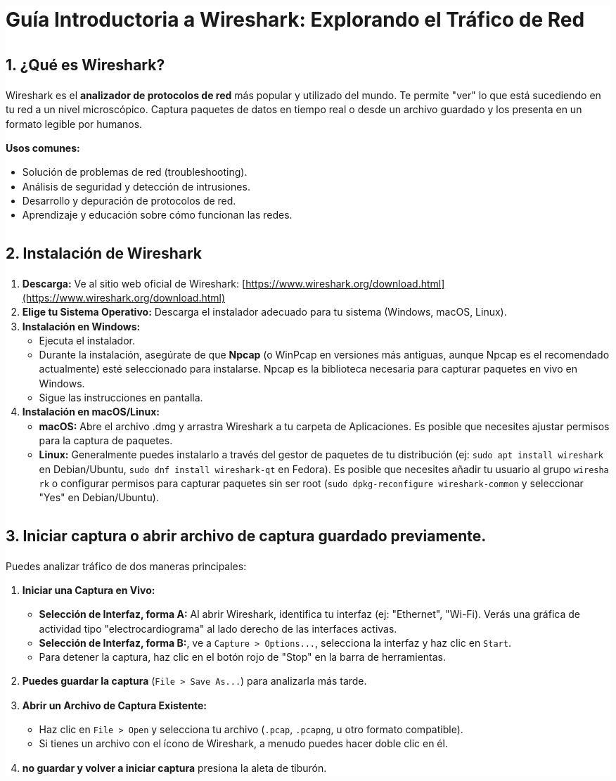 # Guía Introductoria a Wireshark: Explorando el Tráfico de Red

## 1. ¿Qué es Wireshark?

Wireshark es el **analizador de protocolos de red** más popular y utilizado del mundo. Te permite "ver" lo que está sucediendo en tu red a un nivel microscópico. Captura paquetes de datos en tiempo real o desde un archivo guardado y los presenta en un formato legible por humanos.

**Usos comunes:**
*   Solución de problemas de red (troubleshooting).
*   Análisis de seguridad y detección de intrusiones.
*   Desarrollo y depuración de protocolos de red.
*   Aprendizaje y educación sobre cómo funcionan las redes.

## 2. Instalación de Wireshark

1.  **Descarga:** Ve al sitio web oficial de Wireshark: [https://www.wireshark.org/download.html](https://www.wireshark.org/download.html)
2.  **Elige tu Sistema Operativo:** Descarga el instalador adecuado para tu sistema (Windows, macOS, Linux).
3.  **Instalación en Windows:**
    *   Ejecuta el instalador.
    *   Durante la instalación, asegúrate de que **Npcap** (o WinPcap en versiones más antiguas, aunque Npcap es el recomendado actualmente) esté seleccionado para instalarse. Npcap es la biblioteca necesaria para capturar paquetes en vivo en Windows.
    *   Sigue las instrucciones en pantalla.
4.  **Instalación en macOS/Linux:**
    *   **macOS:** Abre el archivo .dmg y arrastra Wireshark a tu carpeta de Aplicaciones. Es posible que necesites ajustar permisos para la captura de paquetes.
    *   **Linux:** Generalmente puedes instalarlo a través del gestor de paquetes de tu distribución (ej: `sudo apt install wireshark` en Debian/Ubuntu, `sudo dnf install wireshark-qt` en Fedora). Es posible que necesites añadir tu usuario al grupo `wireshark` o configurar permisos para capturar paquetes sin ser root (`sudo dpkg-reconfigure wireshark-common` y seleccionar "Yes" en Debian/Ubuntu).

## 3. Iniciar captura o abrir archivo de captura guardado previamente.

Puedes analizar tráfico de dos maneras principales:

1.  **Iniciar una Captura en Vivo:**
    *   **Selección de Interfaz, forma A:** Al abrir Wireshark, identifica tu interfaz (ej: "Ethernet", "Wi-Fi). Verás una gráfica de actividad tipo "electrocardiograma" al lado derecho de las interfaces activas.
    *   **Selección de Interfaz, forma B:**, ve a `Capture > Options...`, selecciona la interfaz y haz clic en `Start`.
    *   Para detener la captura, haz clic en el botón rojo de "Stop" en la barra de herramientas.
2.  **Puedes guardar la captura** (`File > Save As...`) para analizarla más tarde.

3.  **Abrir un Archivo de Captura Existente:**
    *   Haz clic en `File > Open` y selecciona tu archivo (`.pcap`, `.pcapng`, u otro formato compatible).
    *   Si tienes un archivo con el ícono de Wireshark, a menudo puedes hacer doble clic en él.
4.  **no guardar y volver a iniciar captura** presiona la aleta de tiburón.
